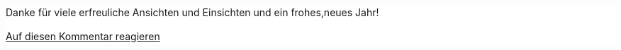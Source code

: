 

Danke für viele erfreuliche Ansichten und Einsichten und ein frohes,neues Jahr!

<a rel="nofollow" class="comment-reply-link" href="#comment-668" data-commentid="668" data-postid="5697" data-belowelement="comment-668" data-respondelement="respond" data-replyto="Antworte auf Dietrich Martin Schilling" aria-label="Antworte auf Dietrich Martin Schilling">Auf diesen Kommentar reagieren</a> 


</li>
</ul>
